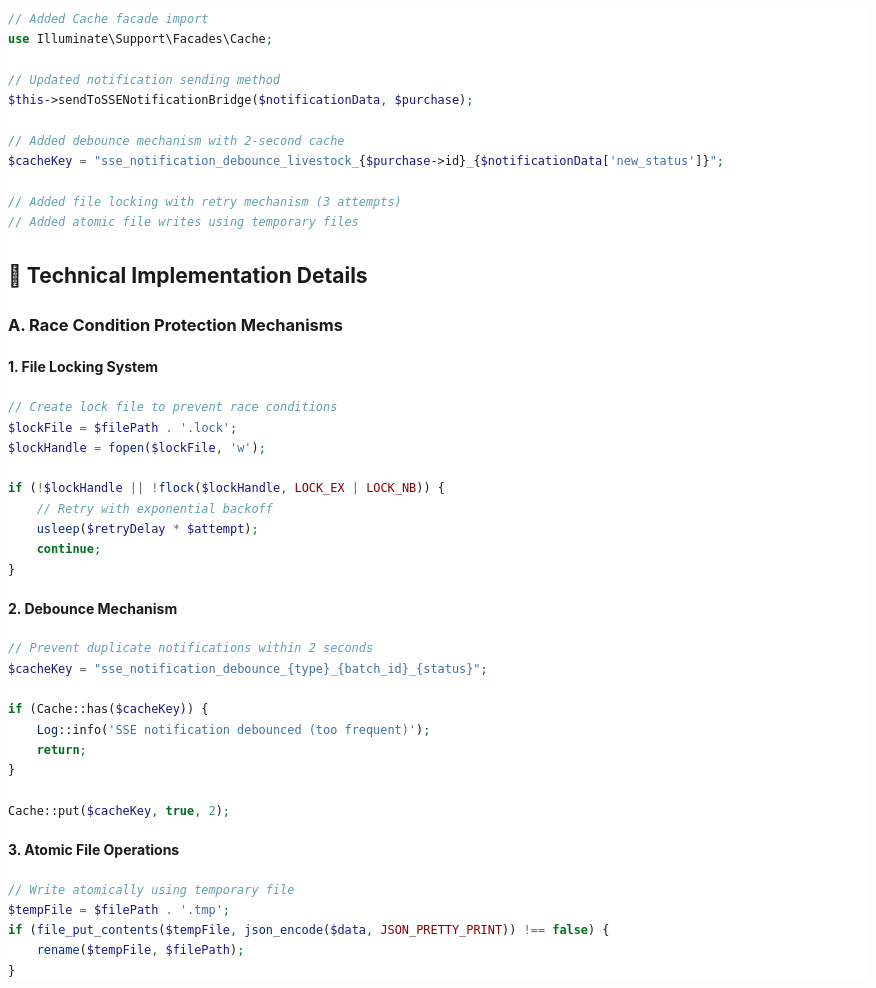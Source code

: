 ```php
// Added Cache facade import
use Illuminate\Support\Facades\Cache;

// Updated notification sending method
$this->sendToSSENotificationBridge($notificationData, $purchase);

// Added debounce mechanism with 2-second cache
$cacheKey = "sse_notification_debounce_livestock_{$purchase->id}_{$notificationData['new_status']}";

// Added file locking with retry mechanism (3 attempts)
// Added atomic file writes using temporary files
```

## 🔧 Technical Implementation Details

### A. **Race Condition Protection Mechanisms**

#### 1. **File Locking System**

```php
// Create lock file to prevent race conditions
$lockFile = $filePath . '.lock';
$lockHandle = fopen($lockFile, 'w');

if (!$lockHandle || !flock($lockHandle, LOCK_EX | LOCK_NB)) {
    // Retry with exponential backoff
    usleep($retryDelay * $attempt);
    continue;
}
```

#### 2. **Debounce Mechanism**

```php
// Prevent duplicate notifications within 2 seconds
$cacheKey = "sse_notification_debounce_{type}_{batch_id}_{status}";

if (Cache::has($cacheKey)) {
    Log::info('SSE notification debounced (too frequent)');
    return;
}

Cache::put($cacheKey, true, 2);
```

#### 3. **Atomic File Operations**

```php
// Write atomically using temporary file
$tempFile = $filePath . '.tmp';
if (file_put_contents($tempFile, json_encode($data, JSON_PRETTY_PRINT)) !== false) {
    rename($tempFile, $filePath);
}
```
